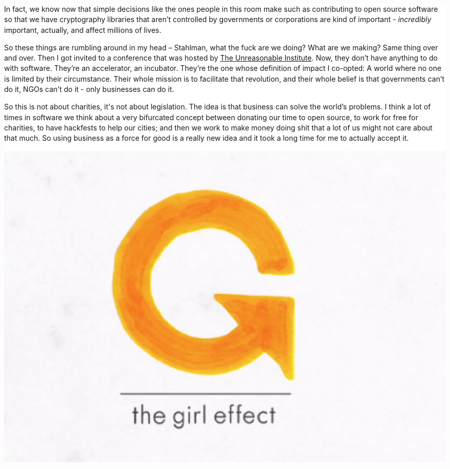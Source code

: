 In fact, we know now that simple decisions like the ones people in this room make such as contributing to open source software so that we have cryptography libraries that aren’t controlled by governments or corporations are kind of important - *incredibly* important, actually, and affect millions of lives.  

So these things are rumbling around in my head – Stahlman, what the fuck are we doing?  What are we making?  Same thing over and over. Then I got invited to a conference that was hosted by [The Unreasonable Institute](http://unreasonableinstitute.org/). Now, they don’t have anything to do with software. They’re an accelerator, an incubator. They’re the one whose definition of impact I co-opted: A world where no one is limited by their circumstance. Their whole mission is to facilitate that revolution, and their whole belief is that governments can’t do it, NGOs can’t do it - only businesses can do it.  

So this is not about charities, it's not about legislation. The idea is that business can solve the world’s problems. I think a lot of times in software we think about a very bifurcated concept between donating our time to open source, to work for free for charities, to have hackfests to help our cities; and then we work to make money doing shit that a lot of us might not care about that much. So using business as a force for good is a really new idea and it took a long time for me to actually accept it.  

![Screen Shot 2015-09-25 at 9.39.45 AM.jpg](assets/h.jpeg) 
